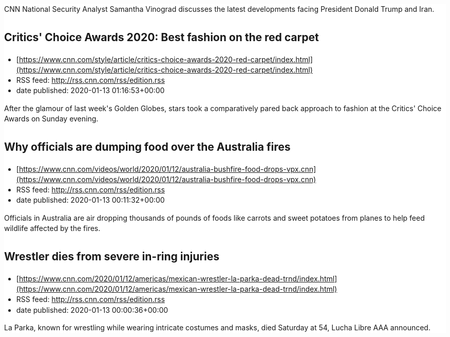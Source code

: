CNN National Security Analyst Samantha Vinograd discusses the latest developments facing President Donald Trump and Iran.

## Critics' Choice Awards 2020: Best fashion on the red carpet
 - [https://www.cnn.com/style/article/critics-choice-awards-2020-red-carpet/index.html](https://www.cnn.com/style/article/critics-choice-awards-2020-red-carpet/index.html)
 - RSS feed: http://rss.cnn.com/rss/edition.rss
 - date published: 2020-01-13 01:16:53+00:00

After the glamour of last week's Golden Globes, stars took a comparatively pared back approach to fashion at the Critics' Choice Awards on Sunday evening.

## Why officials are dumping food over the Australia fires
 - [https://www.cnn.com/videos/world/2020/01/12/australia-bushfire-food-drops-vpx.cnn](https://www.cnn.com/videos/world/2020/01/12/australia-bushfire-food-drops-vpx.cnn)
 - RSS feed: http://rss.cnn.com/rss/edition.rss
 - date published: 2020-01-13 00:11:32+00:00

Officials in Australia are air dropping thousands of pounds of foods like carrots and sweet potatoes from planes to help feed wildlife affected by the fires.

## Wrestler dies from severe in-ring injuries
 - [https://www.cnn.com/2020/01/12/americas/mexican-wrestler-la-parka-dead-trnd/index.html](https://www.cnn.com/2020/01/12/americas/mexican-wrestler-la-parka-dead-trnd/index.html)
 - RSS feed: http://rss.cnn.com/rss/edition.rss
 - date published: 2020-01-13 00:00:36+00:00

La Parka, known for wrestling while wearing intricate costumes and masks, died Saturday at 54, Lucha Libre AAA announced.

